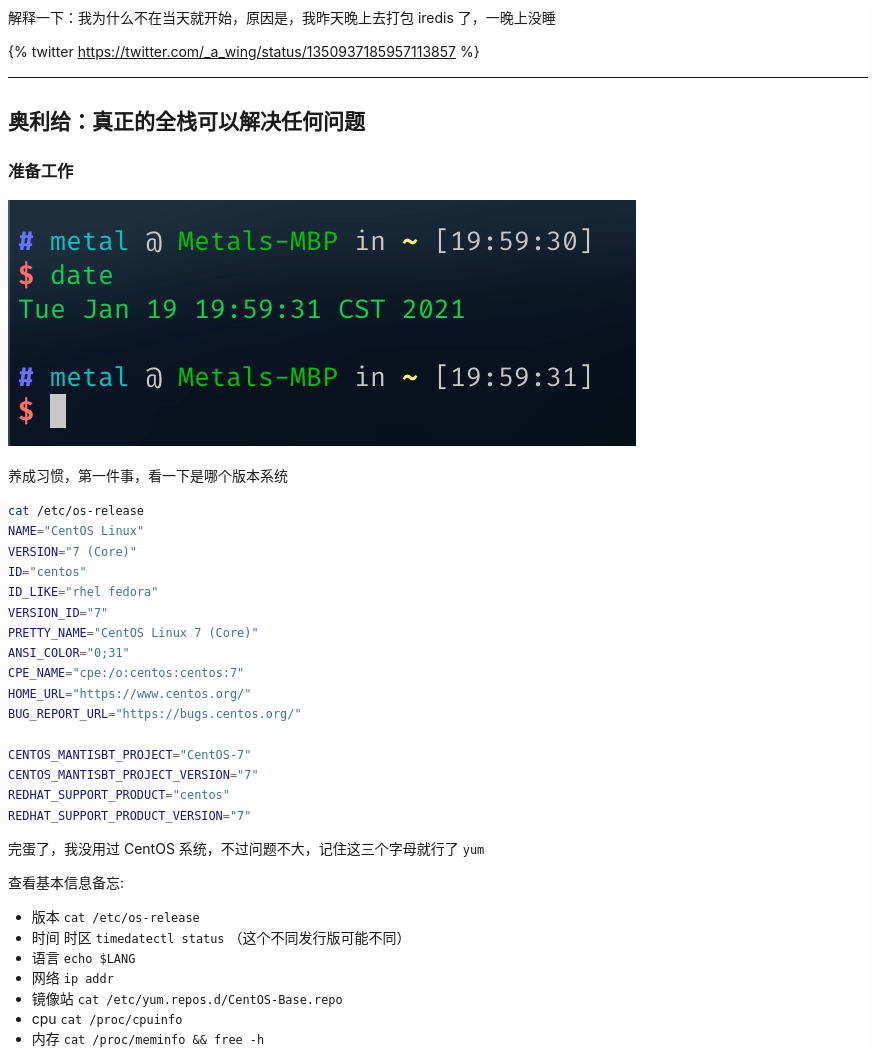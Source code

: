 解释一下：我为什么不在当天就开始，原因是，我昨天晚上去打包 iredis 了，一晚上没睡

{% twitter https://twitter.com/_a_wing/status/1350937185957113857 %}

* * *

## 奥利给：真正的全栈可以解决任何问题

### 准备工作

![Start time](/assets/img/jenkins_and_kubernetes/screenshot_2021-01-19_19-59-38.png)

养成习惯，第一件事，看一下是哪个版本系统

```bash
cat /etc/os-release
NAME="CentOS Linux"
VERSION="7 (Core)"
ID="centos"
ID_LIKE="rhel fedora"
VERSION_ID="7"
PRETTY_NAME="CentOS Linux 7 (Core)"
ANSI_COLOR="0;31"
CPE_NAME="cpe:/o:centos:centos:7"
HOME_URL="https://www.centos.org/"
BUG_REPORT_URL="https://bugs.centos.org/"

CENTOS_MANTISBT_PROJECT="CentOS-7"
CENTOS_MANTISBT_PROJECT_VERSION="7"
REDHAT_SUPPORT_PRODUCT="centos"
REDHAT_SUPPORT_PRODUCT_VERSION="7"
```

完蛋了，我没用过 CentOS 系统，不过问题不大，记住这三个字母就行了 `yum`

查看基本信息备忘:

- 版本 `cat /etc/os-release`
- 时间 时区 `timedatectl status` （这个不同发行版可能不同）
- 语言 `echo $LANG`
- 网络 `ip addr`
- 镜像站 `cat /etc/yum.repos.d/CentOS-Base.repo`
- cpu `cat /proc/cpuinfo`
- 内存 `cat /proc/meminfo && free -h`
